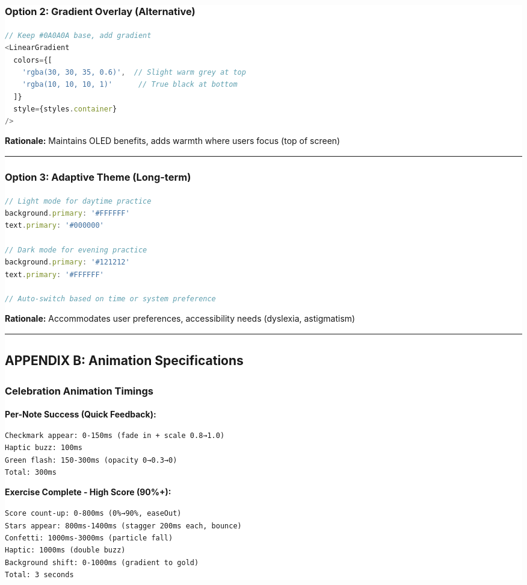 ### Option 2: Gradient Overlay (Alternative)

```typescript
// Keep #0A0A0A base, add gradient
<LinearGradient
  colors={[
    'rgba(30, 30, 35, 0.6)',  // Slight warm grey at top
    'rgba(10, 10, 10, 1)'      // True black at bottom
  ]}
  style={styles.container}
/>
```

**Rationale:** Maintains OLED benefits, adds warmth where users focus (top of screen)

---

### Option 3: Adaptive Theme (Long-term)

```typescript
// Light mode for daytime practice
background.primary: '#FFFFFF'
text.primary: '#000000'

// Dark mode for evening practice
background.primary: '#121212'
text.primary: '#FFFFFF'

// Auto-switch based on time or system preference
```

**Rationale:** Accommodates user preferences, accessibility needs (dyslexia, astigmatism)

---

## APPENDIX B: Animation Specifications

### Celebration Animation Timings

**Per-Note Success (Quick Feedback):**
```
Checkmark appear: 0-150ms (fade in + scale 0.8→1.0)
Haptic buzz: 100ms
Green flash: 150-300ms (opacity 0→0.3→0)
Total: 300ms
```

**Exercise Complete - High Score (90%+):**
```
Score count-up: 0-800ms (0%→90%, easeOut)
Stars appear: 800ms-1400ms (stagger 200ms each, bounce)
Confetti: 1000ms-3000ms (particle fall)
Haptic: 1000ms (double buzz)
Background shift: 0-1000ms (gradient to gold)
Total: 3 seconds
```

